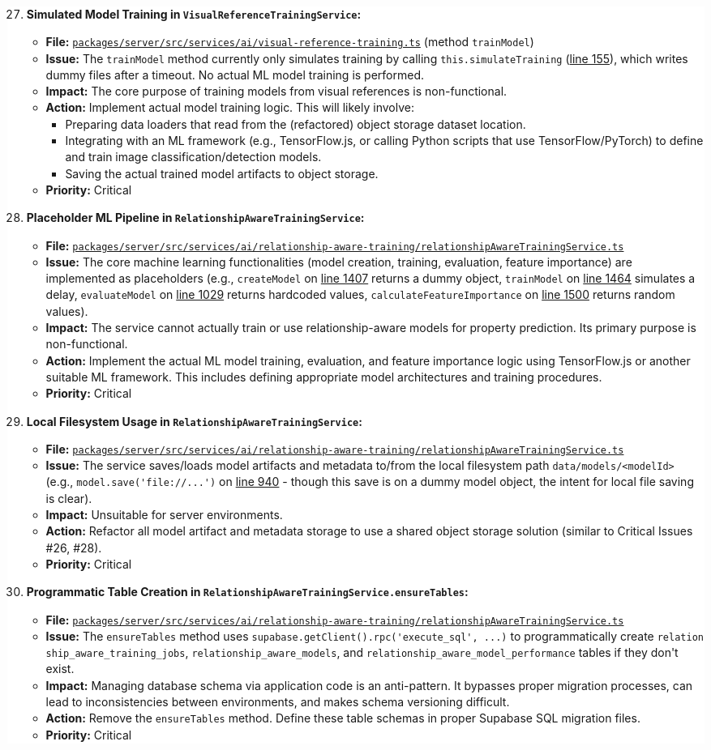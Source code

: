 27. **Simulated Model Training in `VisualReferenceTrainingService`:**
    *   **File:** [`packages/server/src/services/ai/visual-reference-training.ts`](packages/server/src/services/ai/visual-reference-training.ts:102) (method `trainModel`)
    *   **Issue:** The `trainModel` method currently only simulates training by calling `this.simulateTraining` ([line 155](packages/server/src/services/ai/visual-reference-training.ts:155)), which writes dummy files after a timeout. No actual ML model training is performed.
    *   **Impact:** The core purpose of training models from visual references is non-functional.
    *   **Action:** Implement actual model training logic. This will likely involve:
        *   Preparing data loaders that read from the (refactored) object storage dataset location.
        *   Integrating with an ML framework (e.g., TensorFlow.js, or calling Python scripts that use TensorFlow/PyTorch) to define and train image classification/detection models.
        *   Saving the actual trained model artifacts to object storage.
    *   **Priority:** Critical

29. **Placeholder ML Pipeline in `RelationshipAwareTrainingService`:**
    *   **File:** [`packages/server/src/services/ai/relationship-aware-training/relationshipAwareTrainingService.ts`](packages/server/src/services/ai/relationship-aware-training/relationshipAwareTrainingService.ts:1)
    *   **Issue:** The core machine learning functionalities (model creation, training, evaluation, feature importance) are implemented as placeholders (e.g., `createModel` on [line 1407](packages/server/src/services/ai/relationship-aware-training/relationshipAwareTrainingService.ts:1407) returns a dummy object, `trainModel` on [line 1464](packages/server/src/services/ai/relationship-aware-training/relationshipAwareTrainingService.ts:1464) simulates a delay, `evaluateModel` on [line 1029](packages/server/src/services/ai/relationship-aware-training/relationshipAwareTrainingService.ts:1029) returns hardcoded values, `calculateFeatureImportance` on [line 1500](packages/server/src/services/ai/relationship-aware-training/relationshipAwareTrainingService.ts:1500) returns random values).
    *   **Impact:** The service cannot actually train or use relationship-aware models for property prediction. Its primary purpose is non-functional.
    *   **Action:** Implement the actual ML model training, evaluation, and feature importance logic using TensorFlow.js or another suitable ML framework. This includes defining appropriate model architectures and training procedures.
    *   **Priority:** Critical

30. **Local Filesystem Usage in `RelationshipAwareTrainingService`:**
    *   **File:** [`packages/server/src/services/ai/relationship-aware-training/relationshipAwareTrainingService.ts`](packages/server/src/services/ai/relationship-aware-training/relationshipAwareTrainingService.ts:1)
    *   **Issue:** The service saves/loads model artifacts and metadata to/from the local filesystem path `data/models/<modelId>` (e.g., `model.save('file://...')` on [line 940](packages/server/src/services/ai/relationship-aware-training/relationshipAwareTrainingService.ts:940) - though this save is on a dummy model object, the intent for local file saving is clear).
    *   **Impact:** Unsuitable for server environments.
    *   **Action:** Refactor all model artifact and metadata storage to use a shared object storage solution (similar to Critical Issues #26, #28).
    *   **Priority:** Critical

31. **Programmatic Table Creation in `RelationshipAwareTrainingService.ensureTables`:**
    *   **File:** [`packages/server/src/services/ai/relationship-aware-training/relationshipAwareTrainingService.ts`](packages/server/src/services/ai/relationship-aware-training/relationshipAwareTrainingService.ts:110)
    *   **Issue:** The `ensureTables` method uses `supabase.getClient().rpc('execute_sql', ...)` to programmatically create `relationship_aware_training_jobs`, `relationship_aware_models`, and `relationship_aware_model_performance` tables if they don't exist.
    *   **Impact:** Managing database schema via application code is an anti-pattern. It bypasses proper migration processes, can lead to inconsistencies between environments, and makes schema versioning difficult.
    *   **Action:** Remove the `ensureTables` method. Define these table schemas in proper Supabase SQL migration files.
    *   **Priority:** Critical
